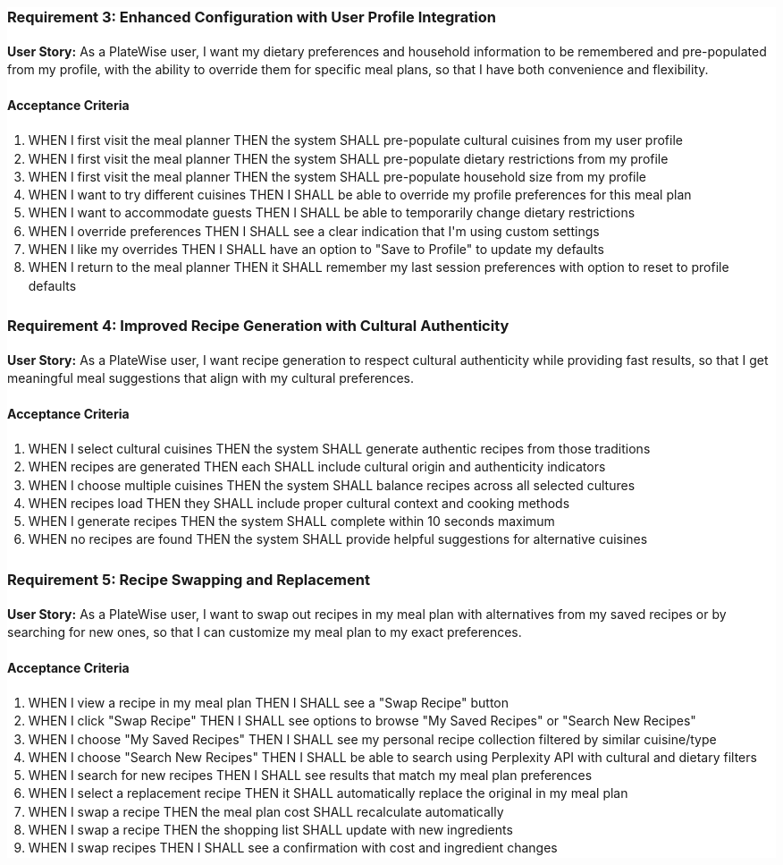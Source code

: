 ### Requirement 3: Enhanced Configuration with User Profile Integration

**User Story:** As a PlateWise user, I want my dietary preferences and household information to be remembered and pre-populated from my profile, with the ability to override them for specific meal plans, so that I have both convenience and flexibility.

#### Acceptance Criteria

1. WHEN I first visit the meal planner THEN the system SHALL pre-populate cultural cuisines from my user profile
2. WHEN I first visit the meal planner THEN the system SHALL pre-populate dietary restrictions from my profile
3. WHEN I first visit the meal planner THEN the system SHALL pre-populate household size from my profile
4. WHEN I want to try different cuisines THEN I SHALL be able to override my profile preferences for this meal plan
5. WHEN I want to accommodate guests THEN I SHALL be able to temporarily change dietary restrictions
6. WHEN I override preferences THEN I SHALL see a clear indication that I'm using custom settings
7. WHEN I like my overrides THEN I SHALL have an option to "Save to Profile" to update my defaults
8. WHEN I return to the meal planner THEN it SHALL remember my last session preferences with option to reset to profile defaults

### Requirement 4: Improved Recipe Generation with Cultural Authenticity

**User Story:** As a PlateWise user, I want recipe generation to respect cultural authenticity while providing fast results, so that I get meaningful meal suggestions that align with my cultural preferences.

#### Acceptance Criteria

1. WHEN I select cultural cuisines THEN the system SHALL generate authentic recipes from those traditions
2. WHEN recipes are generated THEN each SHALL include cultural origin and authenticity indicators
3. WHEN I choose multiple cuisines THEN the system SHALL balance recipes across all selected cultures
4. WHEN recipes load THEN they SHALL include proper cultural context and cooking methods
5. WHEN I generate recipes THEN the system SHALL complete within 10 seconds maximum
6. WHEN no recipes are found THEN the system SHALL provide helpful suggestions for alternative cuisines

### Requirement 5: Recipe Swapping and Replacement

**User Story:** As a PlateWise user, I want to swap out recipes in my meal plan with alternatives from my saved recipes or by searching for new ones, so that I can customize my meal plan to my exact preferences.

#### Acceptance Criteria

1. WHEN I view a recipe in my meal plan THEN I SHALL see a "Swap Recipe" button
2. WHEN I click "Swap Recipe" THEN I SHALL see options to browse "My Saved Recipes" or "Search New Recipes"
3. WHEN I choose "My Saved Recipes" THEN I SHALL see my personal recipe collection filtered by similar cuisine/type
4. WHEN I choose "Search New Recipes" THEN I SHALL be able to search using Perplexity API with cultural and dietary filters
5. WHEN I search for new recipes THEN I SHALL see results that match my meal plan preferences
6. WHEN I select a replacement recipe THEN it SHALL automatically replace the original in my meal plan
7. WHEN I swap a recipe THEN the meal plan cost SHALL recalculate automatically
8. WHEN I swap a recipe THEN the shopping list SHALL update with new ingredients
9. WHEN I swap recipes THEN I SHALL see a confirmation with cost and ingredient changes
